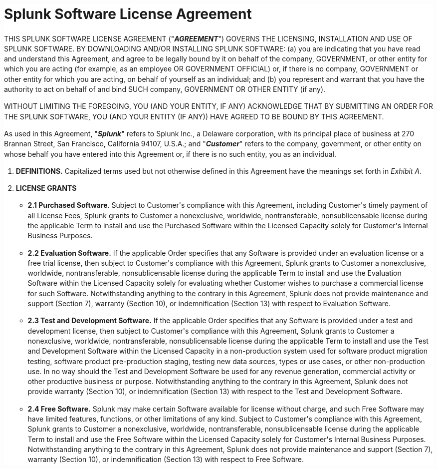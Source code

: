 # Splunk Software License Agreement

THIS SPLUNK SOFTWARE LICENSE AGREEMENT ("**_AGREEMENT_**") GOVERNS THE LICENSING, INSTALLATION AND USE OF SPLUNK SOFTWARE. BY DOWNLOADING AND/OR INSTALLING SPLUNK SOFTWARE: (a) you are indicating that you have read and understand this Agreement, and agree to be legally bound by it on behalf of the company, GOVERNMENT, or other entity for which you are acting (for example, as an employee OR GOVERNMENT OFFICIAL) or, if there is no company, GOVERNMENT or other entity for which you are acting, on behalf of yourself as an individual; and (b) you represent and warrant that you have the authority to act on behalf of and bind SUCH company, GOVERNMENT OR OTHER ENTITY (if any).

WITHOUT LIMITING THE FOREGOING, YOU (AND YOUR ENTITY, IF ANY) ACKNOWLEDGE THAT BY SUBMITTING AN ORDER FOR THE SPLUNK SOFTWARE, YOU (AND YOUR ENTITY (IF ANY)) HAVE AGREED TO BE BOUND BY THIS AGREEMENT.

As used in this Agreement, "**_Splunk_**" refers to Splunk Inc., a Delaware corporation, with its principal place of business at 270 Brannan Street, San Francisco, California 94107, U.S.A.; and "**_Customer_**" refers to the company, government, or other entity on whose behalf you have entered into this Agreement or, if there is no such entity, you as an individual.

1. **DEFINITIONS.** Capitalized terms used but not otherwise defined in this Agreement have the meanings set forth in _Exhibit A_.

2) **LICENSE GRANTS**

    - **2.1 Purchased Software**. Subject to Customer's compliance with this Agreement, including Customer's timely payment of all License Fees, Splunk grants to Customer a nonexclusive, worldwide, nontransferable, nonsublicensable license during the applicable Term to install and use the Purchased Software within the Licensed Capacity solely for Customer's Internal Business Purposes.

    * **2.2 Evaluation Software.** If the applicable Order specifies that any Software is provided under an evaluation license or a free trial license, then subject to Customer's compliance with this Agreement, Splunk grants to Customer a nonexclusive, worldwide, nontransferable, nonsublicensable license during the applicable Term to install and use the Evaluation Software within the Licensed Capacity solely for evaluating whether Customer wishes to purchase a commercial license for such Software. Notwithstanding anything to the contrary in this Agreement, Splunk does not provide maintenance and support (Section 7), warranty (Section 10), or indemnification (Section 13) with respect to Evaluation Software.

    * **2.3 Test and Development Software.** If the applicable Order specifies that any Software is provided under a test and development license, then subject to Customer's compliance with this Agreement, Splunk grants to Customer a nonexclusive, worldwide, nontransferable, nonsublicensable license during the applicable Term to install and use the Test and Development Software within the Licensed Capacity in a non-production system used for software product migration testing, software product pre-production staging, testing new data sources, types or use cases, or other non-production use. In no way should the Test and Development Software be used for any revenue generation, commercial activity or other productive business or purpose. Notwithstanding anything to the contrary in this Agreement, Splunk does not provide warranty (Section 10), or indemnification (Section 13) with respect to the Test and Development Software.

    * **2.4 Free Software.** Splunk may make certain Software available for license without charge, and such Free Software may have limited features, functions, or other limitations of any kind. Subject to Customer's compliance with this Agreement, Splunk grants to Customer a nonexclusive, worldwide, nontransferable, nonsublicensable license during the applicable Term to install and use the Free Software within the Licensed Capacity solely for Customer's Internal Business Purposes. Notwithstanding anything to the contrary in this Agreement, Splunk does not provide maintenance and support (Section 7), warranty (Section 10), or indemnification (Section 13) with respect to Free Software.
